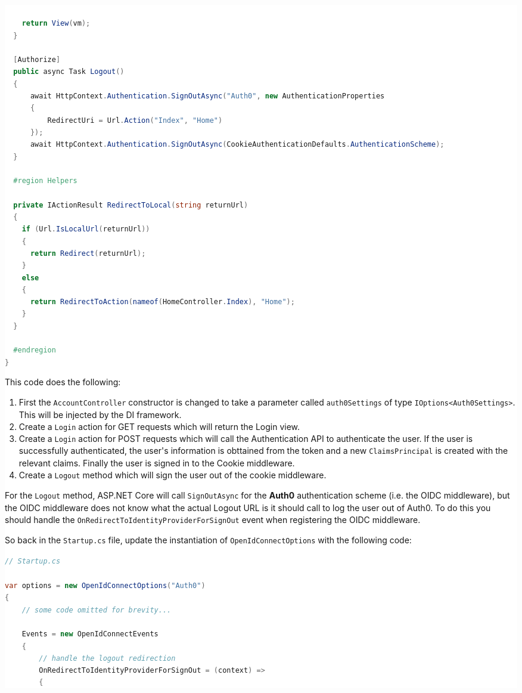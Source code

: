 ```csharp

    return View(vm);
  }

  [Authorize]
  public async Task Logout()
  {
      await HttpContext.Authentication.SignOutAsync("Auth0", new AuthenticationProperties
      {
          RedirectUri = Url.Action("Index", "Home")
      });
      await HttpContext.Authentication.SignOutAsync(CookieAuthenticationDefaults.AuthenticationScheme);
  }

  #region Helpers

  private IActionResult RedirectToLocal(string returnUrl)
  {
    if (Url.IsLocalUrl(returnUrl))
    {
      return Redirect(returnUrl);
    }
    else
    {
      return RedirectToAction(nameof(HomeController.Index), "Home");
    }
  }

  #endregion
}
```

This code does the following:

1. First the `AccountController` constructor is changed to take a parameter called `auth0Settings` of type `IOptions<Auth0Settings>`. This will be injected by the DI framework.
2. Create a `Login` action for GET requests which will return the Login view.
3. Create a `Login` action for POST requests which will call the Authentication API to authenticate the user. If the user is successfully authenticated, the user's information is obttained from the token and a new `ClaimsPrincipal` is created with the relevant claims. Finally the user is signed in to the Cookie middleware.
4. Create a `Logout` method which will sign the user out of the cookie middleware.

For the `Logout` method, ASP.NET Core will call `SignOutAsync` for the **Auth0** authentication scheme (i.e. the OIDC middleware), but the OIDC middleware does not know what the actual Logout URL is it should call to log the user out of Auth0. To do this you should handle the `OnRedirectToIdentityProviderForSignOut` event when registering the OIDC middleware.

So back in the `Startup.cs` file, update the instantiation of `OpenIdConnectOptions` with the following code:

```csharp
// Startup.cs

var options = new OpenIdConnectOptions("Auth0")
{
    // some code omitted for brevity...

    Events = new OpenIdConnectEvents
    {
        // handle the logout redirection
        OnRedirectToIdentityProviderForSignOut = (context) =>
        {
```